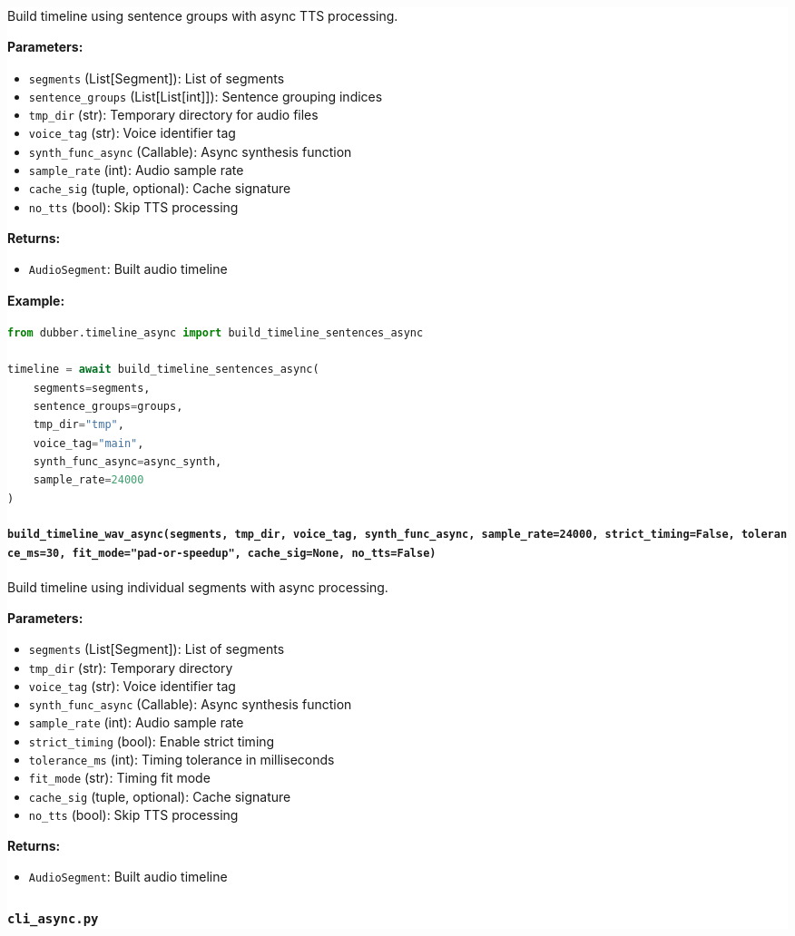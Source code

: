 Build timeline using sentence groups with async TTS processing.

**Parameters:**

- `segments` (List[Segment]): List of segments
- `sentence_groups` (List[List[int]]): Sentence grouping indices
- `tmp_dir` (str): Temporary directory for audio files
- `voice_tag` (str): Voice identifier tag
- `synth_func_async` (Callable): Async synthesis function
- `sample_rate` (int): Audio sample rate
- `cache_sig` (tuple, optional): Cache signature
- `no_tts` (bool): Skip TTS processing

**Returns:**

- `AudioSegment`: Built audio timeline

**Example:**

```python
from dubber.timeline_async import build_timeline_sentences_async

timeline = await build_timeline_sentences_async(
    segments=segments,
    sentence_groups=groups,
    tmp_dir="tmp",
    voice_tag="main",
    synth_func_async=async_synth,
    sample_rate=24000
)
```

#### `build_timeline_wav_async(segments, tmp_dir, voice_tag, synth_func_async, sample_rate=24000, strict_timing=False, tolerance_ms=30, fit_mode="pad-or-speedup", cache_sig=None, no_tts=False)`

Build timeline using individual segments with async processing.

**Parameters:**

- `segments` (List[Segment]): List of segments
- `tmp_dir` (str): Temporary directory
- `voice_tag` (str): Voice identifier tag
- `synth_func_async` (Callable): Async synthesis function
- `sample_rate` (int): Audio sample rate
- `strict_timing` (bool): Enable strict timing
- `tolerance_ms` (int): Timing tolerance in milliseconds
- `fit_mode` (str): Timing fit mode
- `cache_sig` (tuple, optional): Cache signature
- `no_tts` (bool): Skip TTS processing

**Returns:**

- `AudioSegment`: Built audio timeline

### `cli_async.py`
